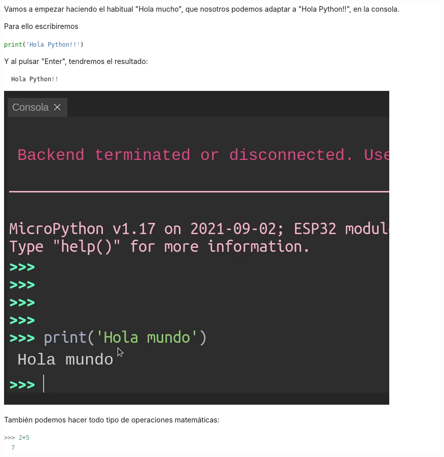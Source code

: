 
Vamos a empezar haciendo el habitual "Hola mucho", que nosotros podemos adaptar a "Hola Python!!", en la consola.

Para ello escribiremos 

```python
print('Hola Python!!')
```

Y al pulsar "Enter", tendremos el resultado:

```python
  Hola Python!!
```

![](./images/thonny_hello_world.png)

También podemos hacer todo tipo de operaciones matemáticas:

```python
>>> 2+5
  7
```
